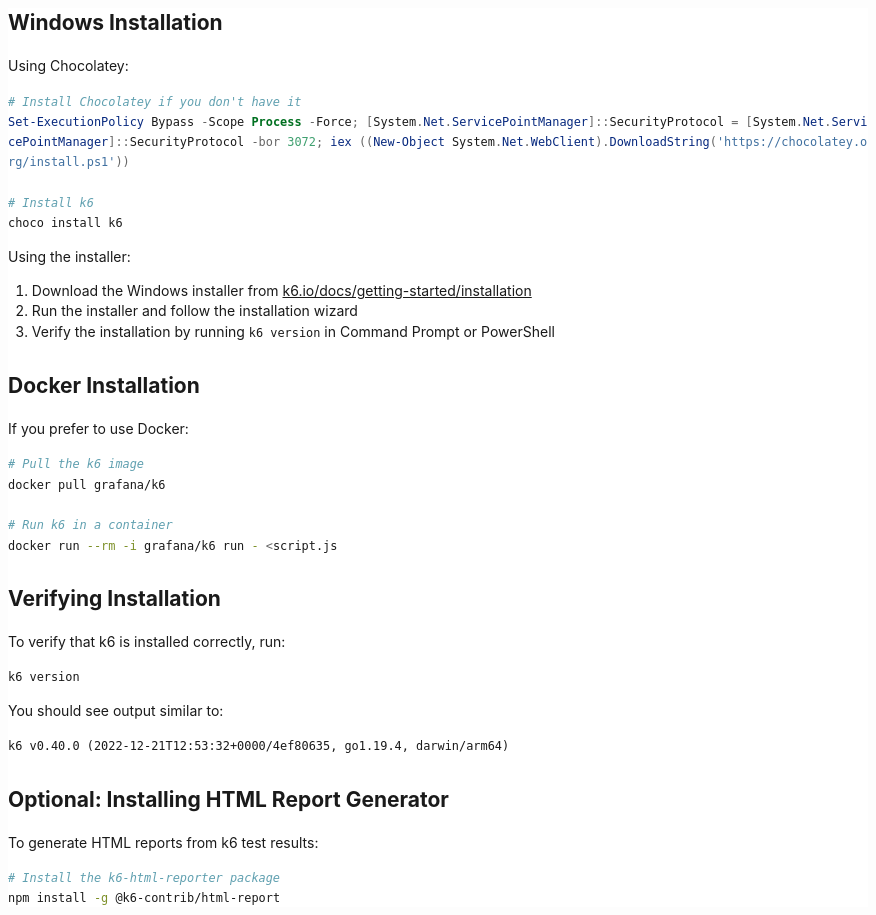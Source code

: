 ## Windows Installation

Using Chocolatey:

```powershell
# Install Chocolatey if you don't have it
Set-ExecutionPolicy Bypass -Scope Process -Force; [System.Net.ServicePointManager]::SecurityProtocol = [System.Net.ServicePointManager]::SecurityProtocol -bor 3072; iex ((New-Object System.Net.WebClient).DownloadString('https://chocolatey.org/install.ps1'))

# Install k6
choco install k6
```

Using the installer:

1. Download the Windows installer from [k6.io/docs/getting-started/installation](https://k6.io/docs/getting-started/installation/)
2. Run the installer and follow the installation wizard
3. Verify the installation by running `k6 version` in Command Prompt or PowerShell

## Docker Installation

If you prefer to use Docker:

```bash
# Pull the k6 image
docker pull grafana/k6

# Run k6 in a container
docker run --rm -i grafana/k6 run - <script.js
```

## Verifying Installation

To verify that k6 is installed correctly, run:

```bash
k6 version
```

You should see output similar to:

```
k6 v0.40.0 (2022-12-21T12:53:32+0000/4ef80635, go1.19.4, darwin/arm64)
```

## Optional: Installing HTML Report Generator

To generate HTML reports from k6 test results:

```bash
# Install the k6-html-reporter package
npm install -g @k6-contrib/html-report
```
